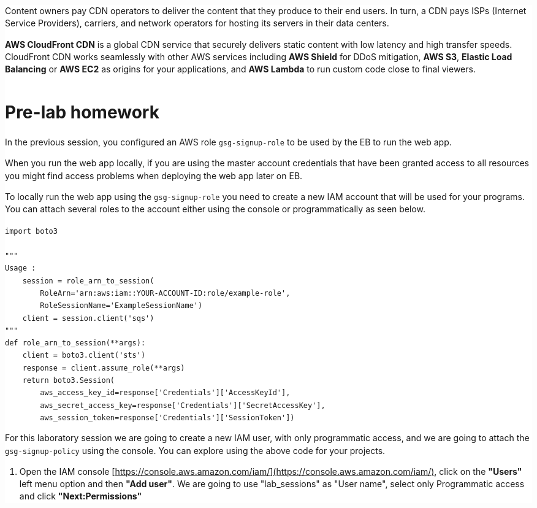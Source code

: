 Content owners pay CDN operators to deliver the content that they produce to their end users. In turn, a CDN pays ISPs (Internet Service Providers), carriers, and network operators for hosting its servers in their data centers.

**AWS CloudFront CDN** is a global CDN service that securely delivers static content with low latency and high transfer speeds. CloudFront CDN works seamlessly with other AWS services including **AWS Shield** for DDoS mitigation, **AWS S3**, **Elastic Load Balancing** or **AWS EC2** as origins for your applications, and **AWS Lambda** to run custom code close to final viewers.

#  Pre-lab homework

In the previous session, you configured an AWS role `gsg-signup-role` to be used by the EB to run the web app.

When you run the web app locally, if you are using the master account credentials that have been granted access to all resources you might find access problems when deploying the web app later on EB.

To locally run the web app using the `gsg-signup-role` you need to create a new IAM account that will be used for your programs. You can attach several roles to the account either using the console or programmatically as seen below.

```
import boto3

"""
Usage :
    session = role_arn_to_session(
        RoleArn='arn:aws:iam::YOUR-ACCOUNT-ID:role/example-role',
        RoleSessionName='ExampleSessionName')
    client = session.client('sqs')
"""
def role_arn_to_session(**args):
    client = boto3.client('sts')
    response = client.assume_role(**args)
    return boto3.Session(
        aws_access_key_id=response['Credentials']['AccessKeyId'],
        aws_secret_access_key=response['Credentials']['SecretAccessKey'],
        aws_session_token=response['Credentials']['SessionToken'])
```
For this laboratory session we are going to create a new IAM user, with only programmatic access, and we are going to attach the `gsg-signup-policy` using the console. You can explore using the above code for your projects.

1. Open the IAM console [https://console.aws.amazon.com/iam/](https://console.aws.amazon.com/iam/), click on the **"Users"** left menu option and then **"Add user"**. We are going to use "lab_sessions" as "User name", select only Programmatic access and click **"Next:Permissions"**
